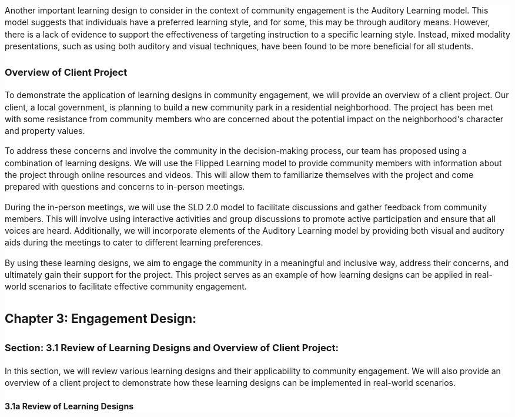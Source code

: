 
Another important learning design to consider in the context of community engagement is the Auditory Learning model. This model suggests that individuals have a preferred learning style, and for some, this may be through auditory means. However, there is a lack of evidence to support the effectiveness of targeting instruction to a specific learning style. Instead, mixed modality presentations, such as using both auditory and visual techniques, have been found to be more beneficial for all students.



### Overview of Client Project



To demonstrate the application of learning designs in community engagement, we will provide an overview of a client project. Our client, a local government, is planning to build a new community park in a residential neighborhood. The project has been met with some resistance from community members who are concerned about the potential impact on the neighborhood's character and property values.



To address these concerns and involve the community in the decision-making process, our team has proposed using a combination of learning designs. We will use the Flipped Learning model to provide community members with information about the project through online resources and videos. This will allow them to familiarize themselves with the project and come prepared with questions and concerns to in-person meetings.



During the in-person meetings, we will use the SLD 2.0 model to facilitate discussions and gather feedback from community members. This will involve using interactive activities and group discussions to promote active participation and ensure that all voices are heard. Additionally, we will incorporate elements of the Auditory Learning model by providing both visual and auditory aids during the meetings to cater to different learning preferences.



By using these learning designs, we aim to engage the community in a meaningful and inclusive way, address their concerns, and ultimately gain their support for the project. This project serves as an example of how learning designs can be applied in real-world scenarios to facilitate effective community engagement. 





## Chapter 3: Engagement Design:



### Section: 3.1 Review of Learning Designs and Overview of Client Project:



In this section, we will review various learning designs and their applicability to community engagement. We will also provide an overview of a client project to demonstrate how these learning designs can be implemented in real-world scenarios.



#### 3.1a Review of Learning Designs
